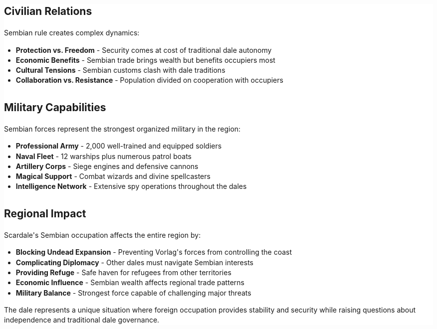 ## Civilian Relations

Sembian rule creates complex dynamics:
- **Protection vs. Freedom** - Security comes at cost of traditional dale autonomy
- **Economic Benefits** - Sembian trade brings wealth but benefits occupiers most
- **Cultural Tensions** - Sembian customs clash with dale traditions
- **Collaboration vs. Resistance** - Population divided on cooperation with occupiers

## Military Capabilities

Sembian forces represent the strongest organized military in the region:
- **Professional Army** - 2,000 well-trained and equipped soldiers
- **Naval Fleet** - 12 warships plus numerous patrol boats
- **Artillery Corps** - Siege engines and defensive cannons
- **Magical Support** - Combat wizards and divine spellcasters
- **Intelligence Network** - Extensive spy operations throughout the dales

## Regional Impact

Scardale's Sembian occupation affects the entire region by:
- **Blocking Undead Expansion** - Preventing Vorlag's forces from controlling the coast
- **Complicating Diplomacy** - Other dales must navigate Sembian interests
- **Providing Refuge** - Safe haven for refugees from other territories
- **Economic Influence** - Sembian wealth affects regional trade patterns
- **Military Balance** - Strongest force capable of challenging major threats

The dale represents a unique situation where foreign occupation provides stability and security while raising questions about independence and traditional dale governance.